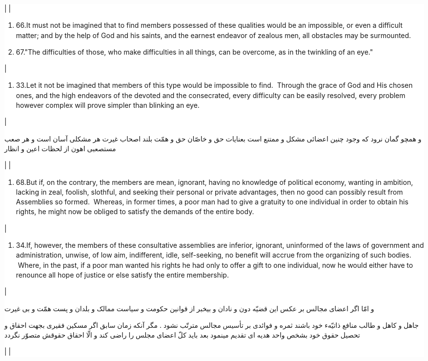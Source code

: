  |
| 

1.  66.It must not be imagined that to find members possessed of these qualities would be an impossible, or even a difficult matter; and by the help of God and his saints, and the earnest endeavor of zealous men, all obstacles may be surmounted.
    
2.  67."The difficulties of those, who make difficulties in all things, can be overcome, as in the twinkling of an eye."
    

 | 

1.  33.Let it not be imagined that members of this type would be impossible to find.  Through the grace of God and His chosen ones, and the high endeavors of the devoted and the consecrated, every difficulty can be easily resolved, every problem however complex will prove simpler than blinking an eye.
    

 | 

و همچو گمان  نرود که وجود چنين اعضائی مشکل و ممتنع است بعنايات حق و خاصّان حق و همّت بلند اصحاب غيرت هر مشکلی آسان است و هر صعب مستصعبی اهون از لحظات اعين و انظار

 |
| 

1.  68.But if, on the contrary, the members are mean, ignorant, having no knowledge of political economy, wanting in ambition, lacking in zeal, foolish, slothful, and seeking their personal or private advantages, then no good can possibly result from Assemblies so formed.  Whereas, in former times, a poor man had to give a gratuity to one individual in order to obtain his rights, he might now be obliged to satisfy the demands of the entire body.
    

 | 

1.  34.If, however, the members of these consultative assemblies are inferior, ignorant, uninformed of the laws of government and administration, unwise, of low aim, indifferent, idle, self-seeking, no benefit will accrue from the organizing of such bodies.  Where, in the past, if a poor man wanted his rights he had only to offer a gift to one individual, now he would either have to renounce all hope of justice or else satisfy the entire membership.
    

 | 

و امّا اگر اعضای مجالس بر عکس اين  قضيّه دون و نادان و بيخبر از قوانين حکومت و سياست ممالک و بلدان و پست همّت و بی غيرت

جاهل و کاهل و طالب منافع ذاتيّهء خود باشند ثمره و فوائدی بر تأسيس مجالس مترتّب نشود . مگر آنکه زمان سابق اگر مسکين فقيری بجهت احقاق و تحصيل حقوق خود بشخص واحد هديه ای تقديم مينمود بعد بايد کلّ اعضای مجلس را راضی کند و الّا احقاق حقوقش متصوّر نگردد

 |
| 
